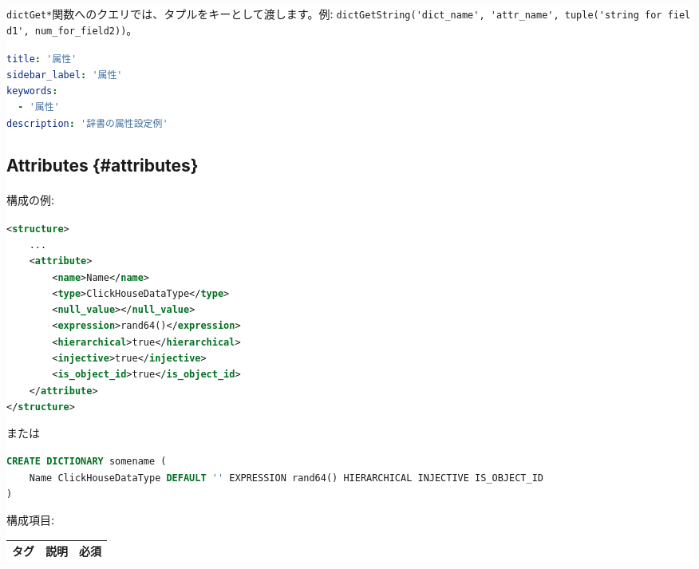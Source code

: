 `dictGet*`関数へのクエリでは、タプルをキーとして渡します。例: `dictGetString('dict_name', 'attr_name', tuple('string for field1', num_for_field2))`。

```yaml
title: '属性'
sidebar_label: '属性'
keywords:
  - '属性'
description: '辞書の属性設定例'
```

## Attributes {#attributes}

構成の例:

``` xml
<structure>
    ...
    <attribute>
        <name>Name</name>
        <type>ClickHouseDataType</type>
        <null_value></null_value>
        <expression>rand64()</expression>
        <hierarchical>true</hierarchical>
        <injective>true</injective>
        <is_object_id>true</is_object_id>
    </attribute>
</structure>
```

または

``` sql
CREATE DICTIONARY somename (
    Name ClickHouseDataType DEFAULT '' EXPRESSION rand64() HIERARCHICAL INJECTIVE IS_OBJECT_ID
)
```

構成項目:

| タグ                                                  | 説明                                                                                                                                                                                                                                                                                                                                                                                                                                                                                                                                                                                                                                                                                                                                                                                                                                                                                                                                                                                                                                                                                                                                                                                                                                                                                                                                                                                                                                                                                                                                                                                                                                                                                                                                                                                                                                                                                                                        | 必須     |
|------------------------------------------------------|--------------------------------------------------------------------------------------------------------------------------------------------------------------------------------------------------------------------------------------------------------------------------------------------------------------------------------------------------------------------------------------------------------------------------------------------------------------------------------------------------------------------------------------------------------------------------------------------------------------------------------------------------------------------------------------------------------------------------------------------------------------------------------------------------------------------------------------------------------------------------------------------------------------------------------------------------------------------------------------------------------------------------------------------------------------------------------------------------------------------------------------------------------------------------------------------------------------------------------------------------------------------------------------------------------------------------------------------------------------------------------------------------------------------------------------------------------------------------------------------------------------------------------------------------------------------------------------------------------------------------------------------------------------------------------------------------------------------------------------------------------------------------------------------------------------------------------------------------|----------|